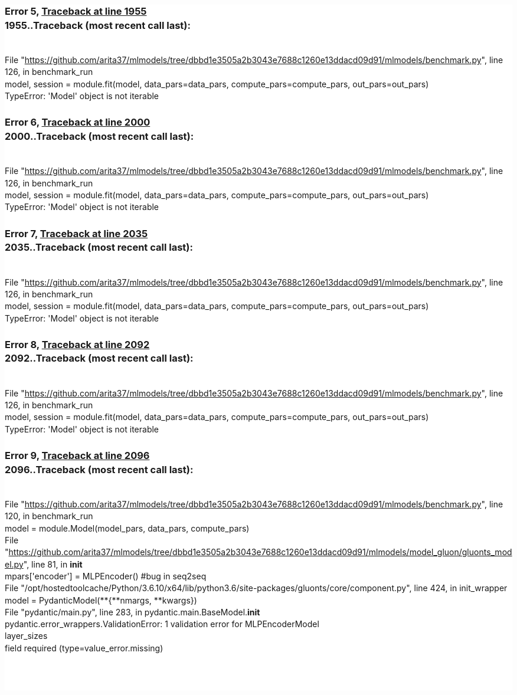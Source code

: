 

### Error 5, [Traceback at line 1955](https://github.com/arita37/mlmodels_store/blob/master/log_test_cli/log_cli.py#L1955)<br />1955..Traceback (most recent call last):
<br />  File "https://github.com/arita37/mlmodels/tree/dbbd1e3505a2b3043e7688c1260e13ddacd09d91/mlmodels/benchmark.py", line 126, in benchmark_run
<br />    model, session = module.fit(model, data_pars=data_pars, compute_pars=compute_pars, out_pars=out_pars)
<br />TypeError: 'Model' object is not iterable



### Error 6, [Traceback at line 2000](https://github.com/arita37/mlmodels_store/blob/master/log_test_cli/log_cli.py#L2000)<br />2000..Traceback (most recent call last):
<br />  File "https://github.com/arita37/mlmodels/tree/dbbd1e3505a2b3043e7688c1260e13ddacd09d91/mlmodels/benchmark.py", line 126, in benchmark_run
<br />    model, session = module.fit(model, data_pars=data_pars, compute_pars=compute_pars, out_pars=out_pars)
<br />TypeError: 'Model' object is not iterable



### Error 7, [Traceback at line 2035](https://github.com/arita37/mlmodels_store/blob/master/log_test_cli/log_cli.py#L2035)<br />2035..Traceback (most recent call last):
<br />  File "https://github.com/arita37/mlmodels/tree/dbbd1e3505a2b3043e7688c1260e13ddacd09d91/mlmodels/benchmark.py", line 126, in benchmark_run
<br />    model, session = module.fit(model, data_pars=data_pars, compute_pars=compute_pars, out_pars=out_pars)
<br />TypeError: 'Model' object is not iterable



### Error 8, [Traceback at line 2092](https://github.com/arita37/mlmodels_store/blob/master/log_test_cli/log_cli.py#L2092)<br />2092..Traceback (most recent call last):
<br />  File "https://github.com/arita37/mlmodels/tree/dbbd1e3505a2b3043e7688c1260e13ddacd09d91/mlmodels/benchmark.py", line 126, in benchmark_run
<br />    model, session = module.fit(model, data_pars=data_pars, compute_pars=compute_pars, out_pars=out_pars)
<br />TypeError: 'Model' object is not iterable



### Error 9, [Traceback at line 2096](https://github.com/arita37/mlmodels_store/blob/master/log_test_cli/log_cli.py#L2096)<br />2096..Traceback (most recent call last):
<br />  File "https://github.com/arita37/mlmodels/tree/dbbd1e3505a2b3043e7688c1260e13ddacd09d91/mlmodels/benchmark.py", line 120, in benchmark_run
<br />    model     = module.Model(model_pars, data_pars, compute_pars)
<br />  File "https://github.com/arita37/mlmodels/tree/dbbd1e3505a2b3043e7688c1260e13ddacd09d91/mlmodels/model_gluon/gluonts_model.py", line 81, in __init__
<br />    mpars['encoder'] = MLPEncoder()   #bug in seq2seq
<br />  File "/opt/hostedtoolcache/Python/3.6.10/x64/lib/python3.6/site-packages/gluonts/core/component.py", line 424, in init_wrapper
<br />    model = PydanticModel(**{**nmargs, **kwargs})
<br />  File "pydantic/main.py", line 283, in pydantic.main.BaseModel.__init__
<br />pydantic.error_wrappers.ValidationError: 1 validation error for MLPEncoderModel
<br />layer_sizes
<br />  field required (type=value_error.missing)
<br />
<br />
<br />
<br />